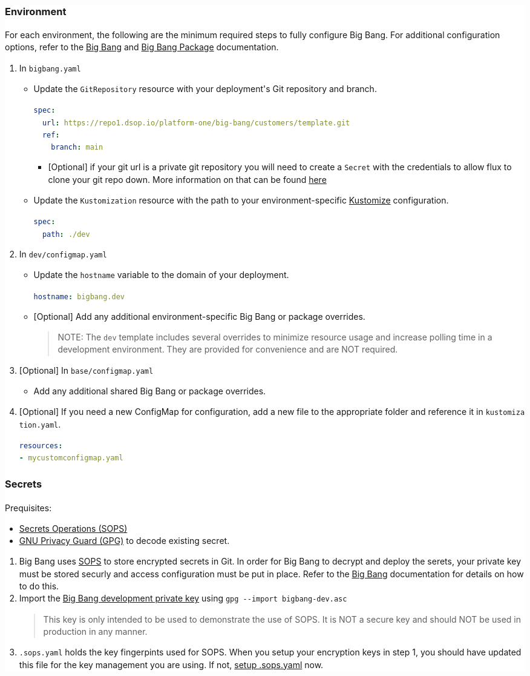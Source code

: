 ### Environment

For each environment, the following are the minimum required steps to fully configure Big Bang.  For additional configuration options, refer to the [Big Bang](https://repo1.dsop.io/platform-one/big-bang/bigbang) and [Big Bang Package](https://repo1.dsop.io/platform-one/big-bang/apps) documentation.

1. In `bigbang.yaml`
   - Update the `GitRepository` resource with your deployment's Git repository and branch.

      ```yaml
      spec:
        url: https://repo1.dsop.io/platform-one/big-bang/customers/template.git
        ref:
          branch: main
      ```

      - [Optional] if your git url is a private git repository you will need to create a `Secret` with the credentials to allow flux to clone your git repo down. More information on that can be found [here](https://toolkit.fluxcd.io/components/source/gitrepositories/#https-authentication)

   - Update the `Kustomization` resource with the path to your environment-specific [Kustomize](https://kustomize.io/) configuration.

      ```yaml
      spec:
        path: ./dev
      ```

2. In `dev/configmap.yaml`
   - Update the `hostname` variable to the domain of your deployment.

      ```yaml
      hostname: bigbang.dev
      ```

   - [Optional] Add any additional environment-specific Big Bang or package overrides.
      > NOTE: The `dev` template includes several overrides to minimize resource usage and increase polling time in a development environment.  They are provided for convenience and are NOT required.

3. [Optional] In `base/configmap.yaml`
   - Add any additional shared Big Bang or package overrides.
4. [Optional] If you need a new ConfigMap for configuration, add a new file to the appropriate folder and reference it in `kustomization.yaml`.

   ```yaml
   resources:
   - mycustomconfigmap.yaml
   ```

### Secrets

Prequisites:

- [Secrets Operations (SOPS)](https://github.com/mozilla/sops)
- [GNU Privacy Guard (GPG)](https://gnupg.org/index.html) to decode existing secret.

1. Big Bang uses [SOPS](https://github.com/mozilla/sops) to store encrypted secrets in Git.  In order for Big Bang to decrypt and deploy the serets, your private key must be stored securly and access configuration must be put in place.  Refer to the [Big Bang](https://repo1.dsop.io/platform-one/big-bang/bigbang) documentation for details on how to do this.
1. Import the [Big Bang development private key](https://repo1.dsop.io/platform-one/big-bang/bigbang/-/blob/master/hack/bigbang-dev.asc) using `gpg --import bigbang-dev.asc`
   > This key is only intended to be used to demonstrate the use of SOPS.  It is NOT a secure key and should NOT be used in production in any manner.
1. `.sops.yaml` holds the key fingerpints used for SOPS.  When you setup your encryption keys in step 1, you should have updated this file for the key management you are using.  If not, [setup .sops.yaml](https://github.com/mozilla/sops#210using-sopsyaml-conf-to-select-kmspgp-for-new-files) now.